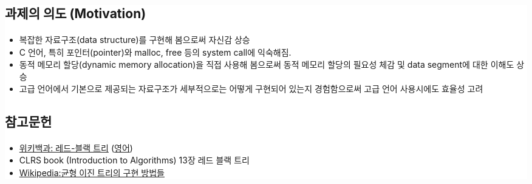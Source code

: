## 과제의 의도 (Motivation)

- 복잡한 자료구조(data structure)를 구현해 봄으로써 자신감 상승
- C 언어, 특히 포인터(pointer)와 malloc, free 등의 system call에 익숙해짐.
- 동적 메모리 할당(dynamic memory allocation)을 직접 사용해 봄으로써 동적 메모리 할당의 필요성 체감 및 data segment에 대한 이해도 상승
- 고급 언어에서 기본으로 제공되는 자료구조가 세부적으로는 어떻게 구현되어 있는지 경험함으로써 고급 언어 사용시에도 효율성 고려

## 참고문헌
- [위키백과: 레드-블랙 트리](https://ko.wikipedia.org/wiki/%EB%A0%88%EB%93%9C-%EB%B8%94%EB%9E%99_%ED%8A%B8%EB%A6%AC)
([영어](https://en.wikipedia.org/wiki/Red%E2%80%93black_tree))
- CLRS book (Introduction to Algorithms) 13장 레드 블랙 트리
- [Wikipedia:균형 이진 트리의 구현 방법들](https://en.wikipedia.org/wiki/Self-balancing_binary_search_tree#Implementations)
